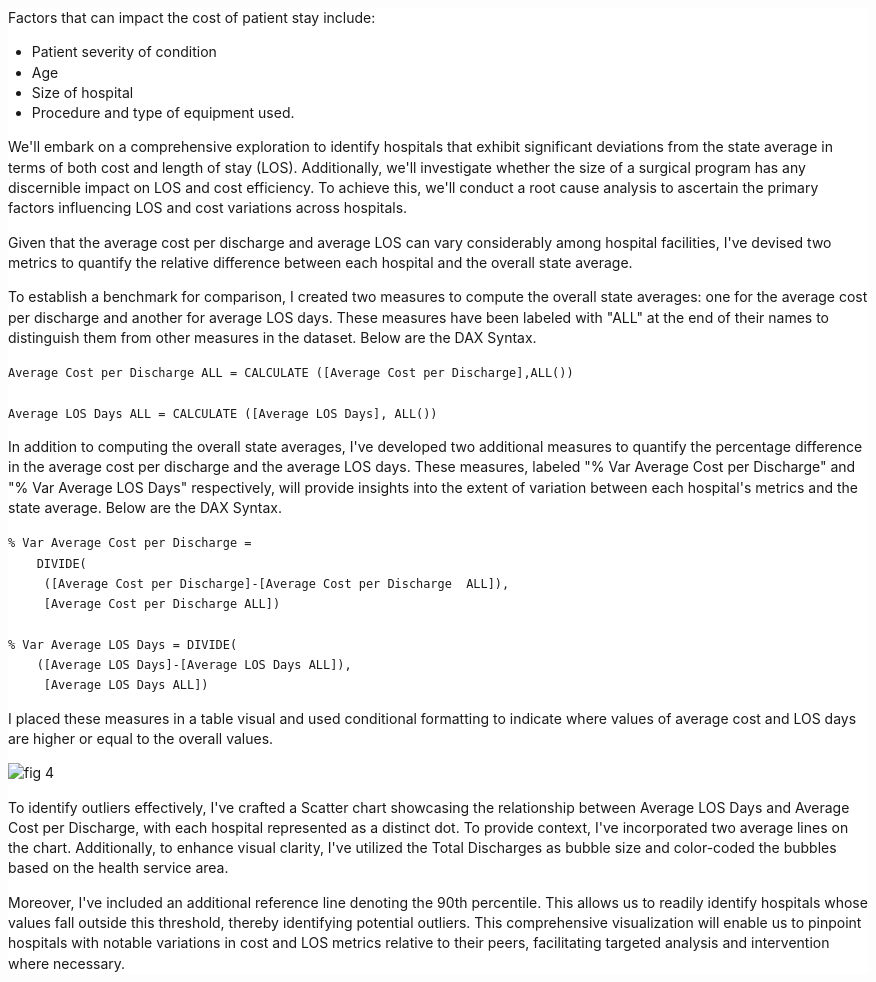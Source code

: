 Factors that can impact the cost of patient stay include:
-	Patient severity of condition
-	Age
-	Size of hospital
-	Procedure and type of equipment used.

We'll embark on a comprehensive exploration to identify hospitals that exhibit significant deviations from the state average in terms of both cost and length of stay (LOS). Additionally, we'll investigate whether the size of a surgical program has any discernible impact on LOS and cost efficiency. To achieve this, we'll conduct a root cause analysis to ascertain the primary factors influencing LOS and cost variations across hospitals.

Given that the average cost per discharge and average LOS can vary considerably among hospital facilities, I've devised two metrics to quantify the relative difference between each hospital and the overall state average.

To establish a benchmark for comparison, I created two measures to compute the overall state averages: one for the average cost per discharge and another for average LOS days. These measures have been labeled with "ALL" at the end of their names to distinguish them from other measures in the dataset. Below are the DAX Syntax.

    Average Cost per Discharge ALL = CALCULATE ([Average Cost per Discharge],ALL())

    Average LOS Days ALL = CALCULATE ([Average LOS Days], ALL())


In addition to computing the overall state averages, I've developed two additional measures to quantify the percentage difference in the average cost per discharge and the average LOS days. 
These measures, labeled "% Var Average Cost per Discharge" and "% Var Average LOS Days" respectively, will provide insights into the extent of variation between each hospital's metrics and the state average. Below are the DAX Syntax.

    % Var Average Cost per Discharge = 
        DIVIDE(
         ([Average Cost per Discharge]-[Average Cost per Discharge  ALL]),
         [Average Cost per Discharge ALL])

    % Var Average LOS Days = DIVIDE(
        ([Average LOS Days]-[Average LOS Days ALL]),
         [Average LOS Days ALL])
     
I placed these measures in a table visual and used conditional formatting to indicate where values of average cost and LOS days are higher or equal to the overall values.

![fig 4](https://github.com/Man-of-principle/Healthcare-Analysis-with-Power-BI/assets/126421029/e2470d9d-302a-4597-a469-5fccd1bf37fa)

To identify outliers effectively, I've crafted a Scatter chart showcasing the relationship between Average LOS Days and Average Cost per Discharge, with each hospital represented as a distinct dot. To provide context, I've incorporated two average lines on the chart. Additionally, to enhance visual clarity, I've utilized the Total Discharges as bubble size and color-coded the bubbles based on the health service area.

Moreover, I've included an additional reference line denoting the 90th percentile. This allows us to readily identify hospitals whose values fall outside this threshold, thereby identifying potential outliers. This comprehensive visualization will enable us to pinpoint hospitals with notable variations in cost and LOS metrics relative to their peers, facilitating targeted analysis and intervention where necessary.
